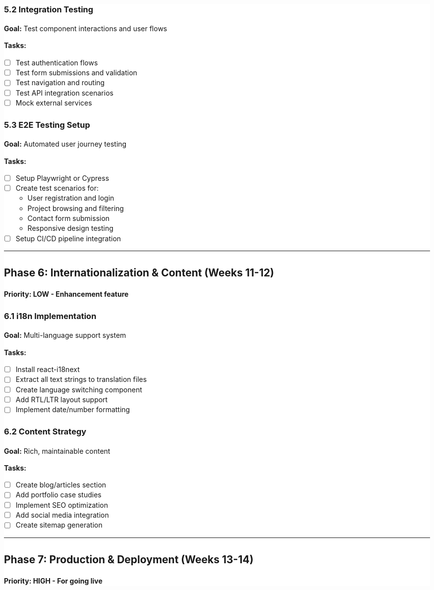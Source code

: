 ### 5.2 Integration Testing
**Goal:** Test component interactions and user flows

**Tasks:**
- [ ] Test authentication flows
- [ ] Test form submissions and validation
- [ ] Test navigation and routing
- [ ] Test API integration scenarios
- [ ] Mock external services

### 5.3 E2E Testing Setup
**Goal:** Automated user journey testing

**Tasks:**
- [ ] Setup Playwright or Cypress
- [ ] Create test scenarios for:
  - User registration and login
  - Project browsing and filtering
  - Contact form submission
  - Responsive design testing
- [ ] Setup CI/CD pipeline integration

---

## Phase 6: Internationalization & Content (Weeks 11-12)
**Priority: LOW - Enhancement feature**

### 6.1 i18n Implementation
**Goal:** Multi-language support system

**Tasks:**
- [ ] Install react-i18next
- [ ] Extract all text strings to translation files
- [ ] Create language switching component
- [ ] Add RTL/LTR layout support
- [ ] Implement date/number formatting

### 6.2 Content Strategy
**Goal:** Rich, maintainable content

**Tasks:**
- [ ] Create blog/articles section
- [ ] Add portfolio case studies
- [ ] Implement SEO optimization
- [ ] Add social media integration
- [ ] Create sitemap generation

---

## Phase 7: Production & Deployment (Weeks 13-14)
**Priority: HIGH - For going live**
